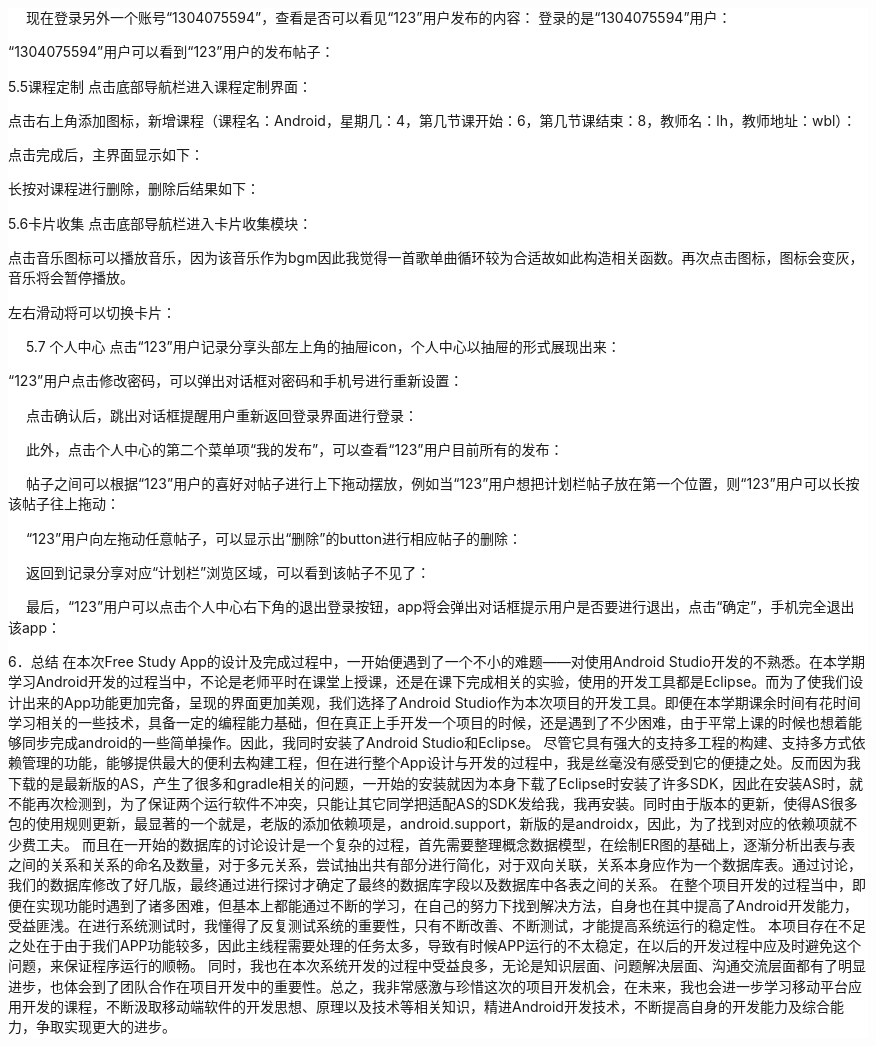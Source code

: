  
现在登录另外一个账号“1304075594”，查看是否可以看见“123”用户发布的内容：
登录的是“1304075594”用户：
 






“1304075594”用户可以看到“123”用户的发布帖子：
   
5.5课程定制
点击底部导航栏进入课程定制界面：
 
点击右上角添加图标，新增课程（课程名：Android，星期几：4，第几节课开始：6，第几节课结束：8，教师名：lh，教师地址：wbl）：
 
点击完成后，主界面显示如下：
 
长按对课程进行删除，删除后结果如下：
 
5.6卡片收集
点击底部导航栏进入卡片收集模块：
 
点击音乐图标可以播放音乐，因为该音乐作为bgm因此我觉得一首歌单曲循环较为合适故如此构造相关函数。再次点击图标，图标会变灰，音乐将会暂停播放。
 
左右滑动将可以切换卡片：
 
 
5.7 个人中心
点击“123”用户记录分享头部左上角的抽屉icon，个人中心以抽屉的形式展现出来：
 





“123”用户点击修改密码，可以弹出对话框对密码和手机号进行重新设置：
 
 
点击确认后，跳出对话框提醒用户重新返回登录界面进行登录：
   

 
此外，点击个人中心的第二个菜单项“我的发布”，可以查看“123”用户目前所有的发布：
 
 
帖子之间可以根据“123”用户的喜好对帖子进行上下拖动摆放，例如当“123”用户想把计划栏帖子放在第一个位置，则“123”用户可以长按该帖子往上拖动：
   
 
“123”用户向左拖动任意帖子，可以显示出“删除”的button进行相应帖子的删除：
   
 
返回到记录分享对应“计划栏”浏览区域，可以看到该帖子不见了：
 
 
最后，“123”用户可以点击个人中心右下角的退出登录按钮，app将会弹出对话框提示用户是否要进行退出，点击“确定”，手机完全退出该app：
   
6．总结
在本次Free Study App的设计及完成过程中，一开始便遇到了一个不小的难题——对使用Android Studio开发的不熟悉。在本学期学习Android开发的过程当中，不论是老师平时在课堂上授课，还是在课下完成相关的实验，使用的开发工具都是Eclipse。而为了使我们设计出来的App功能更加完备，呈现的界面更加美观，我们选择了Android Studio作为本次项目的开发工具。即便在本学期课余时间有花时间学习相关的一些技术，具备一定的编程能力基础，但在真正上手开发一个项目的时候，还是遇到了不少困难，由于平常上课的时候也想着能够同步完成android的一些简单操作。因此，我同时安装了Android Studio和Eclipse。
尽管它具有强大的支持多工程的构建、支持多方式依赖管理的功能，能够提供最大的便利去构建工程，但在进行整个App设计与开发的过程中，我是丝毫没有感受到它的便捷之处。反而因为我下载的是最新版的AS，产生了很多和gradle相关的问题，一开始的安装就因为本身下载了Eclipse时安装了许多SDK，因此在安装AS时，就不能再次检测到，为了保证两个运行软件不冲突，只能让其它同学把适配AS的SDK发给我，我再安装。同时由于版本的更新，使得AS很多包的使用规则更新，最显著的一个就是，老版的添加依赖项是，android.support，新版的是androidx，因此，为了找到对应的依赖项就不少费工夫。 
而且在一开始的数据库的讨论设计是一个复杂的过程，首先需要整理概念数据模型，在绘制ER图的基础上，逐渐分析出表与表之间的关系和关系的命名及数量，对于多元关系，尝试抽出共有部分进行简化，对于双向关联，关系本身应作为一个数据库表。通过讨论，我们的数据库修改了好几版，最终通过进行探讨才确定了最终的数据库字段以及数据库中各表之间的关系。
在整个项目开发的过程当中，即便在实现功能时遇到了诸多困难，但基本上都能通过不断的学习，在自己的努力下找到解决方法，自身也在其中提高了Android开发能力，受益匪浅。在进行系统测试时，我懂得了反复测试系统的重要性，只有不断改善、不断测试，才能提高系统运行的稳定性。
本项目存在不足之处在于由于我们APP功能较多，因此主线程需要处理的任务太多，导致有时候APP运行的不太稳定，在以后的开发过程中应及时避免这个问题，来保证程序运行的顺畅。
同时，我也在本次系统开发的过程中受益良多，无论是知识层面、问题解决层面、沟通交流层面都有了明显进步，也体会到了团队合作在项目开发中的重要性。总之，我非常感激与珍惜这次的项目开发机会，在未来，我也会进一步学习移动平台应用开发的课程，不断汲取移动端软件的开发思想、原理以及技术等相关知识，精进Android开发技术，不断提高自身的开发能力及综合能力，争取实现更大的进步。
